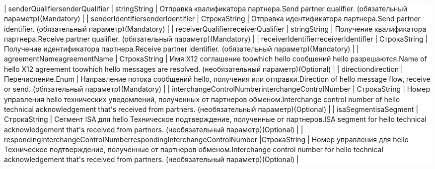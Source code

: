 | <span data-ttu-id="c6924-387">senderQualifier</span><span class="sxs-lookup"><span data-stu-id="c6924-387">senderQualifier</span></span> | <span data-ttu-id="c6924-388">string</span><span class="sxs-lookup"><span data-stu-id="c6924-388">String</span></span> | <span data-ttu-id="c6924-389">Отправка квалификатора партнера.</span><span class="sxs-lookup"><span data-stu-id="c6924-389">Send partner qualifier.</span></span> <span data-ttu-id="c6924-390">(обязательный параметр)</span><span class="sxs-lookup"><span data-stu-id="c6924-390">(Mandatory)</span></span> |
| <span data-ttu-id="c6924-391">senderIdentifier</span><span class="sxs-lookup"><span data-stu-id="c6924-391">senderIdentifier</span></span> | <span data-ttu-id="c6924-392">Строка</span><span class="sxs-lookup"><span data-stu-id="c6924-392">String</span></span> | <span data-ttu-id="c6924-393">Отправка идентификатора партнера.</span><span class="sxs-lookup"><span data-stu-id="c6924-393">Send partner identifier.</span></span> <span data-ttu-id="c6924-394">(обязательный параметр)</span><span class="sxs-lookup"><span data-stu-id="c6924-394">(Mandatory)</span></span> |
| <span data-ttu-id="c6924-395">receiverQualifier</span><span class="sxs-lookup"><span data-stu-id="c6924-395">receiverQualifier</span></span> | <span data-ttu-id="c6924-396">string</span><span class="sxs-lookup"><span data-stu-id="c6924-396">String</span></span> | <span data-ttu-id="c6924-397">Получение квалификатора партнера.</span><span class="sxs-lookup"><span data-stu-id="c6924-397">Receive partner qualifier.</span></span> <span data-ttu-id="c6924-398">(обязательный параметр)</span><span class="sxs-lookup"><span data-stu-id="c6924-398">(Mandatory)</span></span> |
| <span data-ttu-id="c6924-399">receiverIdentifier</span><span class="sxs-lookup"><span data-stu-id="c6924-399">receiverIdentifier</span></span> | <span data-ttu-id="c6924-400">Строка</span><span class="sxs-lookup"><span data-stu-id="c6924-400">String</span></span> | <span data-ttu-id="c6924-401">Получение идентификатора партнера.</span><span class="sxs-lookup"><span data-stu-id="c6924-401">Receive partner identifier.</span></span> <span data-ttu-id="c6924-402">(обязательный параметр)</span><span class="sxs-lookup"><span data-stu-id="c6924-402">(Mandatory)</span></span> |
| <span data-ttu-id="c6924-403">agreementName</span><span class="sxs-lookup"><span data-stu-id="c6924-403">agreementName</span></span> | <span data-ttu-id="c6924-404">Строка</span><span class="sxs-lookup"><span data-stu-id="c6924-404">String</span></span> | <span data-ttu-id="c6924-405">Имя X12 соглашение toowhich hello сообщений hello разрешаются.</span><span class="sxs-lookup"><span data-stu-id="c6924-405">Name of hello X12 agreement toowhich hello messages are resolved.</span></span> <span data-ttu-id="c6924-406">(необязательный параметр)</span><span class="sxs-lookup"><span data-stu-id="c6924-406">(Optional)</span></span> |
| <span data-ttu-id="c6924-407">direction</span><span class="sxs-lookup"><span data-stu-id="c6924-407">direction</span></span> | <span data-ttu-id="c6924-408">Перечисление.</span><span class="sxs-lookup"><span data-stu-id="c6924-408">Enum</span></span> | <span data-ttu-id="c6924-409">Направление потока сообщений hello, получения или отправки.</span><span class="sxs-lookup"><span data-stu-id="c6924-409">Direction of hello message flow, receive or send.</span></span> <span data-ttu-id="c6924-410">(обязательный параметр)</span><span class="sxs-lookup"><span data-stu-id="c6924-410">(Mandatory)</span></span> |
| <span data-ttu-id="c6924-411">interchangeControlNumber</span><span class="sxs-lookup"><span data-stu-id="c6924-411">interchangeControlNumber</span></span> | <span data-ttu-id="c6924-412">Строка</span><span class="sxs-lookup"><span data-stu-id="c6924-412">String</span></span> | <span data-ttu-id="c6924-413">Номер управления hello технических уведомлений, полученных от партнеров обменом.</span><span class="sxs-lookup"><span data-stu-id="c6924-413">Interchange control number of hello technical acknowledgement that's received from partners.</span></span> <span data-ttu-id="c6924-414">(необязательный параметр)</span><span class="sxs-lookup"><span data-stu-id="c6924-414">(Optional)</span></span> |
| <span data-ttu-id="c6924-415">isaSegment</span><span class="sxs-lookup"><span data-stu-id="c6924-415">isaSegment</span></span> | <span data-ttu-id="c6924-416">Строка</span><span class="sxs-lookup"><span data-stu-id="c6924-416">String</span></span> | <span data-ttu-id="c6924-417">Сегмент ISA для hello Техническое подтверждение, полученные от партнеров.</span><span class="sxs-lookup"><span data-stu-id="c6924-417">ISA segment for hello technical acknowledgement that's received from partners.</span></span> <span data-ttu-id="c6924-418">(необязательный параметр)</span><span class="sxs-lookup"><span data-stu-id="c6924-418">(Optional)</span></span> |
| <span data-ttu-id="c6924-419">respondingInterchangeControlNumber</span><span class="sxs-lookup"><span data-stu-id="c6924-419">respondingInterchangeControlNumber</span></span> |<span data-ttu-id="c6924-420">Строка</span><span class="sxs-lookup"><span data-stu-id="c6924-420">String</span></span> | <span data-ttu-id="c6924-421">Номер управления для hello Техническое подтверждение, полученные от партнеров обменом.</span><span class="sxs-lookup"><span data-stu-id="c6924-421">Interchange control number for hello technical acknowledgement that's received from partners.</span></span> <span data-ttu-id="c6924-422">(необязательный параметр)</span><span class="sxs-lookup"><span data-stu-id="c6924-422">(Optional)</span></span> |
